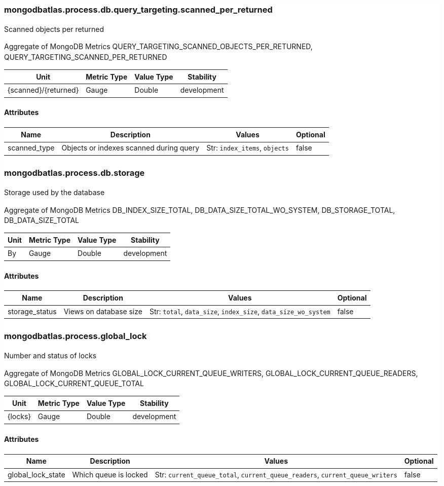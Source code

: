 ### mongodbatlas.process.db.query_targeting.scanned_per_returned

Scanned objects per returned

Aggregate of MongoDB Metrics QUERY_TARGETING_SCANNED_OBJECTS_PER_RETURNED, QUERY_TARGETING_SCANNED_PER_RETURNED

| Unit | Metric Type | Value Type | Stability |
| ---- | ----------- | ---------- | --------- |
| {scanned}/{returned} | Gauge | Double | development |

#### Attributes

| Name | Description | Values | Optional |
| ---- | ----------- | ------ | -------- |
| scanned_type | Objects or indexes scanned during query | Str: ``index_items``, ``objects`` | false |

### mongodbatlas.process.db.storage

Storage used by the database

Aggregate of MongoDB Metrics DB_INDEX_SIZE_TOTAL, DB_DATA_SIZE_TOTAL_WO_SYSTEM, DB_STORAGE_TOTAL, DB_DATA_SIZE_TOTAL

| Unit | Metric Type | Value Type | Stability |
| ---- | ----------- | ---------- | --------- |
| By | Gauge | Double | development |

#### Attributes

| Name | Description | Values | Optional |
| ---- | ----------- | ------ | -------- |
| storage_status | Views on database size | Str: ``total``, ``data_size``, ``index_size``, ``data_size_wo_system`` | false |

### mongodbatlas.process.global_lock

Number and status of locks

Aggregate of MongoDB Metrics GLOBAL_LOCK_CURRENT_QUEUE_WRITERS, GLOBAL_LOCK_CURRENT_QUEUE_READERS, GLOBAL_LOCK_CURRENT_QUEUE_TOTAL

| Unit | Metric Type | Value Type | Stability |
| ---- | ----------- | ---------- | --------- |
| {locks} | Gauge | Double | development |

#### Attributes

| Name | Description | Values | Optional |
| ---- | ----------- | ------ | -------- |
| global_lock_state | Which queue is locked | Str: ``current_queue_total``, ``current_queue_readers``, ``current_queue_writers`` | false |
